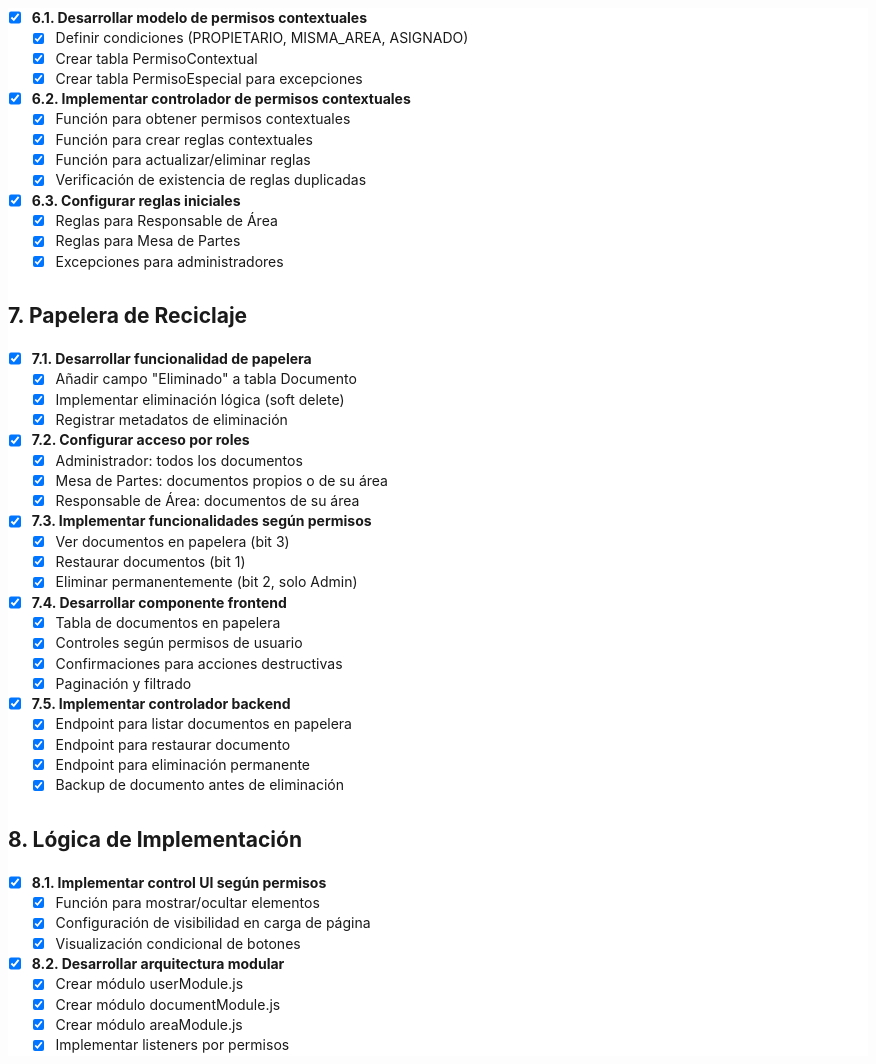 - [x] **6.1. Desarrollar modelo de permisos contextuales**
  - [x] Definir condiciones (PROPIETARIO, MISMA_AREA, ASIGNADO)
  - [x] Crear tabla PermisoContextual
  - [x] Crear tabla PermisoEspecial para excepciones

- [x] **6.2. Implementar controlador de permisos contextuales**
  - [x] Función para obtener permisos contextuales
  - [x] Función para crear reglas contextuales
  - [x] Función para actualizar/eliminar reglas
  - [x] Verificación de existencia de reglas duplicadas

- [x] **6.3. Configurar reglas iniciales**
  - [x] Reglas para Responsable de Área
  - [x] Reglas para Mesa de Partes
  - [x] Excepciones para administradores

## 7. Papelera de Reciclaje

- [x] **7.1. Desarrollar funcionalidad de papelera**
  - [x] Añadir campo "Eliminado" a tabla Documento
  - [x] Implementar eliminación lógica (soft delete)
  - [x] Registrar metadatos de eliminación

- [x] **7.2. Configurar acceso por roles**
  - [x] Administrador: todos los documentos
  - [x] Mesa de Partes: documentos propios o de su área
  - [x] Responsable de Área: documentos de su área

- [x] **7.3. Implementar funcionalidades según permisos**
  - [x] Ver documentos en papelera (bit 3)
  - [x] Restaurar documentos (bit 1)
  - [x] Eliminar permanentemente (bit 2, solo Admin)

- [x] **7.4. Desarrollar componente frontend**
  - [x] Tabla de documentos en papelera
  - [x] Controles según permisos de usuario
  - [x] Confirmaciones para acciones destructivas
  - [x] Paginación y filtrado

- [x] **7.5. Implementar controlador backend**
  - [x] Endpoint para listar documentos en papelera
  - [x] Endpoint para restaurar documento
  - [x] Endpoint para eliminación permanente
  - [x] Backup de documento antes de eliminación

## 8. Lógica de Implementación

- [x] **8.1. Implementar control UI según permisos**
  - [x] Función para mostrar/ocultar elementos
  - [x] Configuración de visibilidad en carga de página
  - [x] Visualización condicional de botones

- [x] **8.2. Desarrollar arquitectura modular**
  - [x] Crear módulo userModule.js
  - [x] Crear módulo documentModule.js
  - [x] Crear módulo areaModule.js
  - [x] Implementar listeners por permisos
